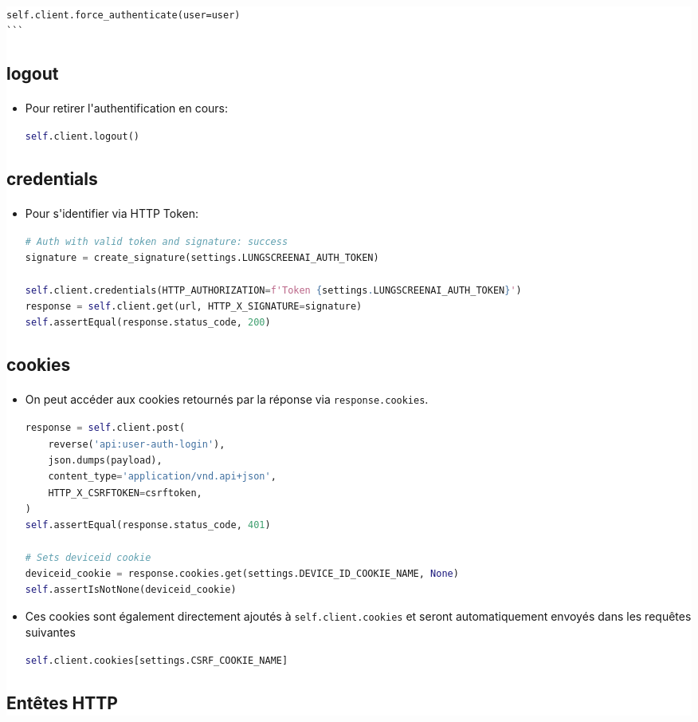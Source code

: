     self.client.force_authenticate(user=user)
    ```

## logout

* Pour retirer l'authentification en cours:

    ``` python
    self.client.logout()
    ```

## credentials

* Pour s'identifier via HTTP Token:

    ``` python
    # Auth with valid token and signature: success
    signature = create_signature(settings.LUNGSCREENAI_AUTH_TOKEN)

    self.client.credentials(HTTP_AUTHORIZATION=f'Token {settings.LUNGSCREENAI_AUTH_TOKEN}')
    response = self.client.get(url, HTTP_X_SIGNATURE=signature)
    self.assertEqual(response.status_code, 200)
    ```

## cookies

* On peut accéder aux cookies retournés par la réponse via `response.cookies`.  

    ``` python
    response = self.client.post(
        reverse('api:user-auth-login'),
        json.dumps(payload),
        content_type='application/vnd.api+json',
        HTTP_X_CSRFTOKEN=csrftoken,
    )
    self.assertEqual(response.status_code, 401)

    # Sets deviceid cookie
    deviceid_cookie = response.cookies.get(settings.DEVICE_ID_COOKIE_NAME, None)
    self.assertIsNotNone(deviceid_cookie)
    ```

* Ces cookies sont également directement ajoutés à `self.client.cookies` et seront automatiquement envoyés dans les requêtes suivantes

    ``` python
    self.client.cookies[settings.CSRF_COOKIE_NAME]
    ```

## Entêtes HTTP
